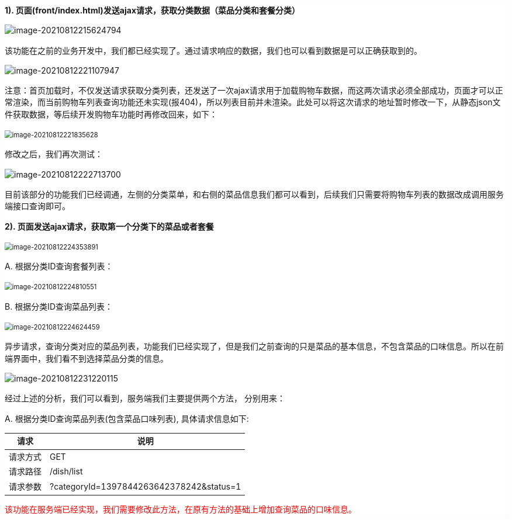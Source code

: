 

**1). 页面(front/index.html)发送ajax请求，获取分类数据（菜品分类和套餐分类）**

![image-20210812215624794](https://s2.loli.net/2023/06/21/fHTpEt1bY74Cuna.png) 

该功能在之前的业务开发中，我们都已经实现了。通过请求响应的数据，我们也可以看到数据是可以正确获取到的。

![image-20210812221107947](https://s2.loli.net/2023/06/21/Fma8Ro4Of5hvyeQ.png) 



注意：首页加载时，不仅发送请求获取分类列表，还发送了一次ajax请求用于加载购物车数据，而这两次请求必须全部成功，页面才可以正常渲染，而当前购物车列表查询功能还未实现(报404)，所以列表目前并未渲染。此处可以将这次请求的地址暂时修改一下，从静态json文件获取数据，等后续开发购物车功能时再修改回来，如下：

<img src="https://s2.loli.net/2023/06/21/bdTE2p4RcOMVwBW.png" alt="image-20210812221835628" style="zoom:80%;" /> 

修改之后，我们再次测试：  

![image-20210812222713700](https://s2.loli.net/2023/06/21/ZjqNtD4g7fzdTxL.png) 

目前该部分的功能我们已经调通，左侧的分类菜单，和右侧的菜品信息我们都可以看到，后续我们只需要将购物车列表的数据改成调用服务端接口查询即可。





**2). 页面发送ajax请求，获取第一个分类下的菜品或者套餐**

<img src="https://s2.loli.net/2023/06/21/BavRCxMWVgcOD7L.png" alt="image-20210812224353891" style="zoom:80%;" /> 

A. 根据分类ID查询套餐列表：

<img src="https://s2.loli.net/2023/06/21/SrtbVFL3jKXJEg4.png" alt="image-20210812224810551" style="zoom:80%;" /> 



B. 根据分类ID查询菜品列表： 

<img src="https://s2.loli.net/2023/06/21/kIxAviGpseXPyUd.png" alt="image-20210812224624459" style="zoom:80%;" /> 

异步请求，查询分类对应的菜品列表，功能我们已经实现了，但是我们之前查询的只是菜品的基本信息，不包含菜品的口味信息。所以在前端界面中，我们看不到选择菜品分类的信息。

![image-20210812231220115](https://s2.loli.net/2023/06/21/tGbkUhZlNuxn7w5.png) 



经过上述的分析，我们可以看到，服务端我们主要提供两个方法， 分别用来：

A. 根据分类ID查询菜品列表(包含菜品口味列表), 具体请求信息如下: 

| 请求     | 说明                                     |
| -------- | ---------------------------------------- |
| 请求方式 | GET                                      |
| 请求路径 | /dish/list                               |
| 请求参数 | ?categoryId=1397844263642378242&status=1 |

<font color='red'>该功能在服务端已经实现，我们需要修改此方法，在原有方法的基础上增加查询菜品的口味信息。</font>
